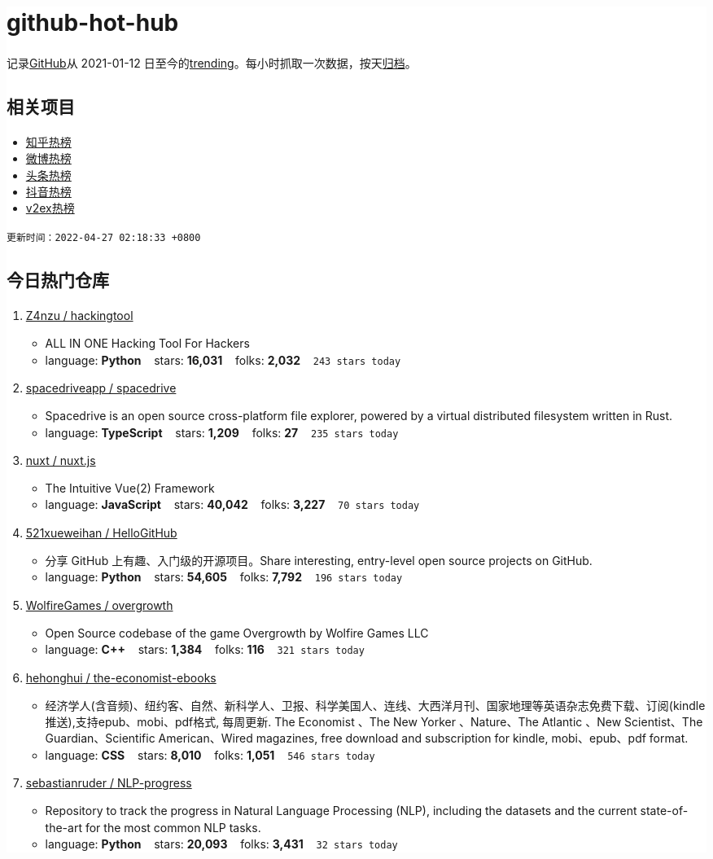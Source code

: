 # github-hot-hub

记录[GitHub](https://www.github.com)从 2021-01-12 日至今的[trending](https://github.com/trending)。每小时抓取一次数据，按天[归档](archives)。

## 相关项目

- [知乎热榜](https://github.com/lonnyzhang423/zhihu-hot-hub)
- [微博热榜](https://github.com/lonnyzhang423/weibo-hot-hub)
- [头条热榜](https://github.com/lonnyzhang423/toutiao-hot-hub)
- [抖音热榜](https://github.com/lonnyzhang423/douyin-hot-hub)
- [v2ex热榜](https://github.com/lonnyzhang423/v2ex-hot-hub)

`更新时间：2022-04-27 02:18:33 +0800`

## 今日热门仓库

1. [Z4nzu / hackingtool](https://github.com/Z4nzu/hackingtool)
    - ALL IN ONE Hacking Tool For Hackers
    - language: **Python** &nbsp;&nbsp; stars: **16,031** &nbsp;&nbsp; folks: **2,032**  &nbsp;&nbsp; `243 stars today`

1. [spacedriveapp / spacedrive](https://github.com/spacedriveapp/spacedrive)
    - Spacedrive is an open source cross-platform file explorer, powered by a virtual distributed filesystem written in Rust.
    - language: **TypeScript** &nbsp;&nbsp; stars: **1,209** &nbsp;&nbsp; folks: **27**  &nbsp;&nbsp; `235 stars today`

1. [nuxt / nuxt.js](https://github.com/nuxt/nuxt.js)
    - The Intuitive Vue(2) Framework
    - language: **JavaScript** &nbsp;&nbsp; stars: **40,042** &nbsp;&nbsp; folks: **3,227**  &nbsp;&nbsp; `70 stars today`

1. [521xueweihan / HelloGitHub](https://github.com/521xueweihan/HelloGitHub)
    - 分享 GitHub 上有趣、入门级的开源项目。Share interesting, entry-level open source projects on GitHub.
    - language: **Python** &nbsp;&nbsp; stars: **54,605** &nbsp;&nbsp; folks: **7,792**  &nbsp;&nbsp; `196 stars today`

1. [WolfireGames / overgrowth](https://github.com/WolfireGames/overgrowth)
    - Open Source codebase of the game Overgrowth by Wolfire Games LLC
    - language: **C++** &nbsp;&nbsp; stars: **1,384** &nbsp;&nbsp; folks: **116**  &nbsp;&nbsp; `321 stars today`

1. [hehonghui / the-economist-ebooks](https://github.com/hehonghui/the-economist-ebooks)
    - 经济学人(含音频)、纽约客、自然、新科学人、卫报、科学美国人、连线、大西洋月刊、国家地理等英语杂志免费下载、订阅(kindle推送),支持epub、mobi、pdf格式, 每周更新. The Economist 、The New Yorker 、Nature、The Atlantic 、New Scientist、The Guardian、Scientific American、Wired magazines, free download and subscription for kindle, mobi、epub、pdf format.
    - language: **CSS** &nbsp;&nbsp; stars: **8,010** &nbsp;&nbsp; folks: **1,051**  &nbsp;&nbsp; `546 stars today`

1. [sebastianruder / NLP-progress](https://github.com/sebastianruder/NLP-progress)
    - Repository to track the progress in Natural Language Processing (NLP), including the datasets and the current state-of-the-art for the most common NLP tasks.
    - language: **Python** &nbsp;&nbsp; stars: **20,093** &nbsp;&nbsp; folks: **3,431**  &nbsp;&nbsp; `32 stars today`
